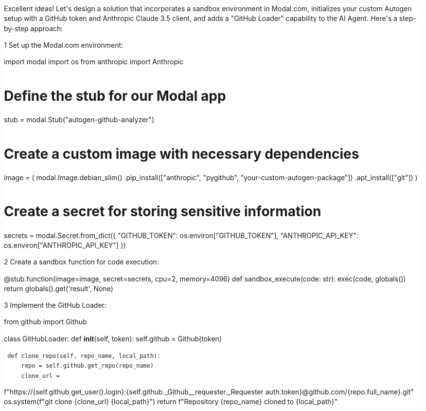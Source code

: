 Excellent ideas! Let's design a solution that incorporates a sandbox environment in
Modal.com, initializes your custom Autogen setup with a GitHub token and Anthropic
Claude 3.5 client, and adds a "GitHub Loader" capability to the AI Agent. Here's a
step-by-step approach:

 1 Set up the Modal.com environment:


 import modal
 import os
 from anthropic import Anthropic

 # Define the stub for our Modal app
 stub = modal.Stub("autogen-github-analyzer")

 # Create a custom image with necessary dependencies
 image = (
     modal.Image.debian_slim()
     .pip_install(["anthropic", "pygithub", "your-custom-autogen-package"])
     .apt_install(["git"])
 )

 # Create a secret for storing sensitive information
 secrets = modal.Secret.from_dict({
     "GITHUB_TOKEN": os.environ["GITHUB_TOKEN"],
     "ANTHROPIC_API_KEY": os.environ["ANTHROPIC_API_KEY"]
 })


 2 Create a sandbox function for code execution:


 @stub.function(image=image, secret=secrets, cpu=2, memory=4096)
 def sandbox_execute(code: str):
     exec(code, globals())
     return globals().get('result', None)


 3 Implement the GitHub Loader:


 from github import Github

 class GitHubLoader:
     def __init__(self, token):
         self.github = Github(token)

     def clone_repo(self, repo_name, local_path):
         repo = self.github.get_repo(repo_name)
         clone_url =
 f"https://{self.github.get_user().login}:{self.github._Github__requester._Requester
 auth.token}@github.com/{repo.full_name}.git"
         os.system(f"git clone {clone_url} {local_path}")
         return f"Repository {repo_name} cloned to {local_path}"
